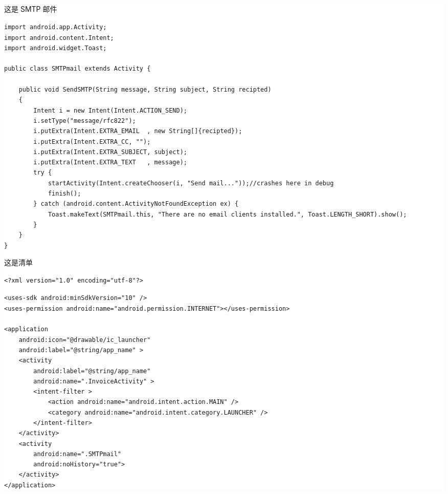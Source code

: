 这是 SMTP 邮件

```
import android.app.Activity;
import android.content.Intent;
import android.widget.Toast;

public class SMTPmail extends Activity {

    public void SendSMTP(String message, String subject, String recipted)
    {
        Intent i = new Intent(Intent.ACTION_SEND);
        i.setType("message/rfc822");
        i.putExtra(Intent.EXTRA_EMAIL  , new String[]{recipted});
        i.putExtra(Intent.EXTRA_CC, "");
        i.putExtra(Intent.EXTRA_SUBJECT, subject);
        i.putExtra(Intent.EXTRA_TEXT   , message);
        try {
            startActivity(Intent.createChooser(i, "Send mail..."));//crashes here in debug
            finish();
        } catch (android.content.ActivityNotFoundException ex) {
            Toast.makeText(SMTPmail.this, "There are no email clients installed.", Toast.LENGTH_SHORT).show();
        }
    }
} 
```

这是清单

```
<?xml version="1.0" encoding="utf-8"?> 
```

```
<uses-sdk android:minSdkVersion="10" />
<uses-permission android:name="android.permission.INTERNET"></uses-permission>

<application
    android:icon="@drawable/ic_launcher"
    android:label="@string/app_name" >
    <activity
        android:label="@string/app_name"
        android:name=".InvoiceActivity" >
        <intent-filter >
            <action android:name="android.intent.action.MAIN" />
            <category android:name="android.intent.category.LAUNCHER" />
        </intent-filter>
    </activity>
    <activity 
        android:name=".SMTPmail" 
        android:noHistory="true">
    </activity>
</application> 
```
